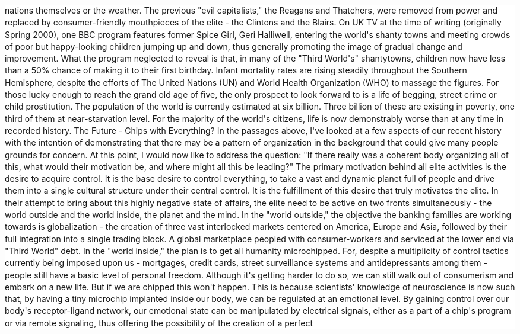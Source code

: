 nations themselves or the weather.
The previous "evil capitalists," the Reagans
and Thatchers, were removed from power and replaced by
consumer-friendly mouthpieces of the elite - the Clintons and the
Blairs.
On UK TV at the time of writing (originally Spring 2000), one
BBC program features former Spice Girl, Geri Halliwell,
entering the world's shanty towns and meeting crowds of poor but
happy-looking children jumping up and down, thus generally promoting the
image of gradual change and improvement.
What the program neglected to
reveal is that, in many of the "Third World's" shantytowns, children now
have less than a 50% chance of making it to their first birthday.
Infant mortality rates are rising steadily
throughout the Southern Hemisphere, despite the efforts of
The
United Nations (UN) and World Health Organization (WHO)
to massage the figures.
For those lucky enough to reach the grand old age of
five, the only prospect to look forward to is a life of begging, street
crime or child prostitution. The population of the world is currently
estimated at six billion. Three billion of these are existing in poverty,
one third of them at near-starvation level.
For the majority of the world's citizens, life
is now demonstrably worse than at any time in recorded history.
The Future - Chips with Everything?
In the passages above, I've looked at a few aspects of our recent history
with the intention of demonstrating that there may be a pattern of
organization in the background that could give many people grounds for
concern.
At this point, I would now like to address the
question:
"If there really was a coherent body
organizing all of this, what would their motivation be, and where might
all this be leading?"
The primary motivation behind all elite
activities is the desire to acquire control.
It is the base desire to
control everything, to take a vast and dynamic planet full of people and
drive them into a single cultural structure under their central control. It
is the fulfillment of this desire that truly motivates the elite. In their
attempt to bring about this highly negative state of affairs, the elite need
to be active on two fronts simultaneously - the world outside and the world
inside, the planet and the mind.
In the "world outside," the objective the banking families are working
towards is globalization - the creation of three vast interlocked markets
centered on America, Europe and Asia, followed by their full integration
into a single trading block.
A global marketplace peopled with
consumer-workers and serviced at the lower end via "Third World" debt.
In the "world inside," the plan is to
get all humanity microchipped. For, despite a multiplicity of
control tactics currently being imposed upon us - mortgages, credit cards,
street surveillance systems and antidepressants among them - people still
have a basic level of personal freedom. Although it's getting harder to do
so, we can still walk out of consumerism and embark on a new life.
But if we are chipped this won't happen.
This is because scientists' knowledge of
neuroscience is now such that, by having a tiny microchip implanted inside
our body, we can be regulated at an emotional level.
By gaining control over
our body's receptor-ligand network, our emotional state can be manipulated
by electrical signals, either as a part of a chip's program or via remote
signaling, thus offering the possibility of the creation of a perfect